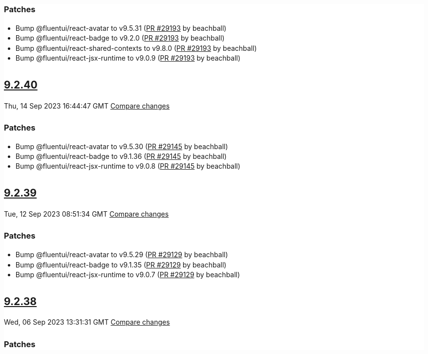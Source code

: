 ### Patches

- Bump @fluentui/react-avatar to v9.5.31 ([PR #29193](https://github.com/microsoft/fluentui/pull/29193) by beachball)
- Bump @fluentui/react-badge to v9.2.0 ([PR #29193](https://github.com/microsoft/fluentui/pull/29193) by beachball)
- Bump @fluentui/react-shared-contexts to v9.8.0 ([PR #29193](https://github.com/microsoft/fluentui/pull/29193) by beachball)
- Bump @fluentui/react-jsx-runtime to v9.0.9 ([PR #29193](https://github.com/microsoft/fluentui/pull/29193) by beachball)

## [9.2.40](https://github.com/microsoft/fluentui/tree/@fluentui/react-persona_v9.2.40)

Thu, 14 Sep 2023 16:44:47 GMT
[Compare changes](https://github.com/microsoft/fluentui/compare/@fluentui/react-persona_v9.2.39..@fluentui/react-persona_v9.2.40)

### Patches

- Bump @fluentui/react-avatar to v9.5.30 ([PR #29145](https://github.com/microsoft/fluentui/pull/29145) by beachball)
- Bump @fluentui/react-badge to v9.1.36 ([PR #29145](https://github.com/microsoft/fluentui/pull/29145) by beachball)
- Bump @fluentui/react-jsx-runtime to v9.0.8 ([PR #29145](https://github.com/microsoft/fluentui/pull/29145) by beachball)

## [9.2.39](https://github.com/microsoft/fluentui/tree/@fluentui/react-persona_v9.2.39)

Tue, 12 Sep 2023 08:51:34 GMT
[Compare changes](https://github.com/microsoft/fluentui/compare/@fluentui/react-persona_v9.2.38..@fluentui/react-persona_v9.2.39)

### Patches

- Bump @fluentui/react-avatar to v9.5.29 ([PR #29129](https://github.com/microsoft/fluentui/pull/29129) by beachball)
- Bump @fluentui/react-badge to v9.1.35 ([PR #29129](https://github.com/microsoft/fluentui/pull/29129) by beachball)
- Bump @fluentui/react-jsx-runtime to v9.0.7 ([PR #29129](https://github.com/microsoft/fluentui/pull/29129) by beachball)

## [9.2.38](https://github.com/microsoft/fluentui/tree/@fluentui/react-persona_v9.2.38)

Wed, 06 Sep 2023 13:31:31 GMT
[Compare changes](https://github.com/microsoft/fluentui/compare/@fluentui/react-persona_v9.2.37..@fluentui/react-persona_v9.2.38)

### Patches
